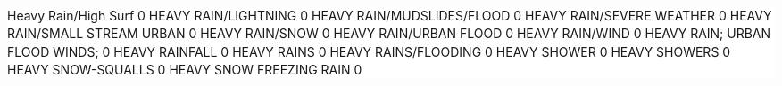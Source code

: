   </tr>
  <tr>
   <td style="text-align:left;"> Heavy Rain/High Surf </td>
   <td style="text-align:right;"> 0 </td>
  </tr>
  <tr>
   <td style="text-align:left;"> HEAVY RAIN/LIGHTNING </td>
   <td style="text-align:right;"> 0 </td>
  </tr>
  <tr>
   <td style="text-align:left;"> HEAVY RAIN/MUDSLIDES/FLOOD </td>
   <td style="text-align:right;"> 0 </td>
  </tr>
  <tr>
   <td style="text-align:left;"> HEAVY RAIN/SEVERE WEATHER </td>
   <td style="text-align:right;"> 0 </td>
  </tr>
  <tr>
   <td style="text-align:left;"> HEAVY RAIN/SMALL STREAM URBAN </td>
   <td style="text-align:right;"> 0 </td>
  </tr>
  <tr>
   <td style="text-align:left;"> HEAVY RAIN/SNOW </td>
   <td style="text-align:right;"> 0 </td>
  </tr>
  <tr>
   <td style="text-align:left;"> HEAVY RAIN/URBAN FLOOD </td>
   <td style="text-align:right;"> 0 </td>
  </tr>
  <tr>
   <td style="text-align:left;"> HEAVY RAIN/WIND </td>
   <td style="text-align:right;"> 0 </td>
  </tr>
  <tr>
   <td style="text-align:left;"> HEAVY RAIN; URBAN FLOOD WINDS; </td>
   <td style="text-align:right;"> 0 </td>
  </tr>
  <tr>
   <td style="text-align:left;"> HEAVY RAINFALL </td>
   <td style="text-align:right;"> 0 </td>
  </tr>
  <tr>
   <td style="text-align:left;"> HEAVY RAINS </td>
   <td style="text-align:right;"> 0 </td>
  </tr>
  <tr>
   <td style="text-align:left;"> HEAVY RAINS/FLOODING </td>
   <td style="text-align:right;"> 0 </td>
  </tr>
  <tr>
   <td style="text-align:left;"> HEAVY SHOWER </td>
   <td style="text-align:right;"> 0 </td>
  </tr>
  <tr>
   <td style="text-align:left;"> HEAVY SHOWERS </td>
   <td style="text-align:right;"> 0 </td>
  </tr>
  <tr>
   <td style="text-align:left;"> HEAVY SNOW-SQUALLS </td>
   <td style="text-align:right;"> 0 </td>
  </tr>
  <tr>
   <td style="text-align:left;"> HEAVY SNOW   FREEZING RAIN </td>
   <td style="text-align:right;"> 0 </td>